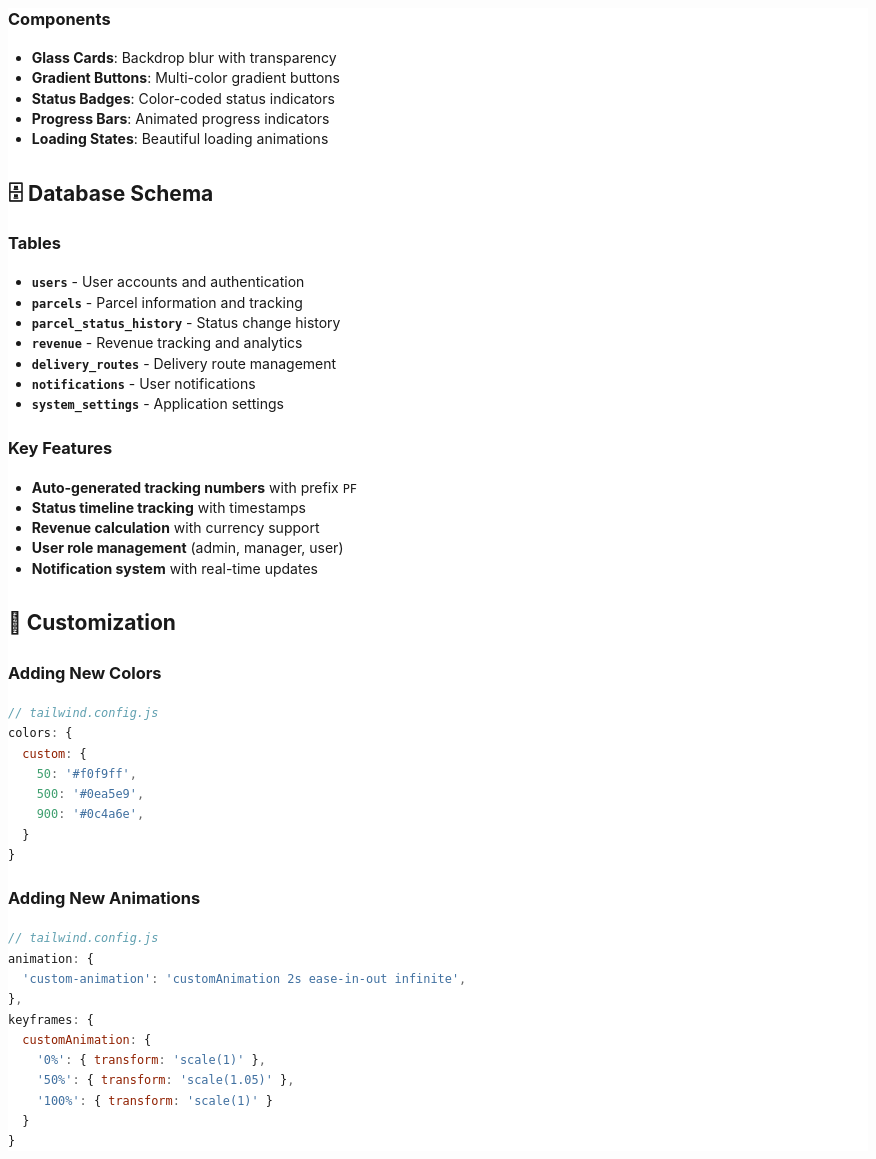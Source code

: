 ### Components
- **Glass Cards**: Backdrop blur with transparency
- **Gradient Buttons**: Multi-color gradient buttons
- **Status Badges**: Color-coded status indicators
- **Progress Bars**: Animated progress indicators
- **Loading States**: Beautiful loading animations

## 🗄️ Database Schema

### Tables
- **`users`** - User accounts and authentication
- **`parcels`** - Parcel information and tracking
- **`parcel_status_history`** - Status change history
- **`revenue`** - Revenue tracking and analytics
- **`delivery_routes`** - Delivery route management
- **`notifications`** - User notifications
- **`system_settings`** - Application settings

### Key Features
- **Auto-generated tracking numbers** with prefix `PF`
- **Status timeline tracking** with timestamps
- **Revenue calculation** with currency support
- **User role management** (admin, manager, user)
- **Notification system** with real-time updates

## 🔧 Customization

### Adding New Colors
```javascript
// tailwind.config.js
colors: {
  custom: {
    50: '#f0f9ff',
    500: '#0ea5e9',
    900: '#0c4a6e',
  }
}
```

### Adding New Animations
```javascript
// tailwind.config.js
animation: {
  'custom-animation': 'customAnimation 2s ease-in-out infinite',
},
keyframes: {
  customAnimation: {
    '0%': { transform: 'scale(1)' },
    '50%': { transform: 'scale(1.05)' },
    '100%': { transform: 'scale(1)' }
  }
}
```
